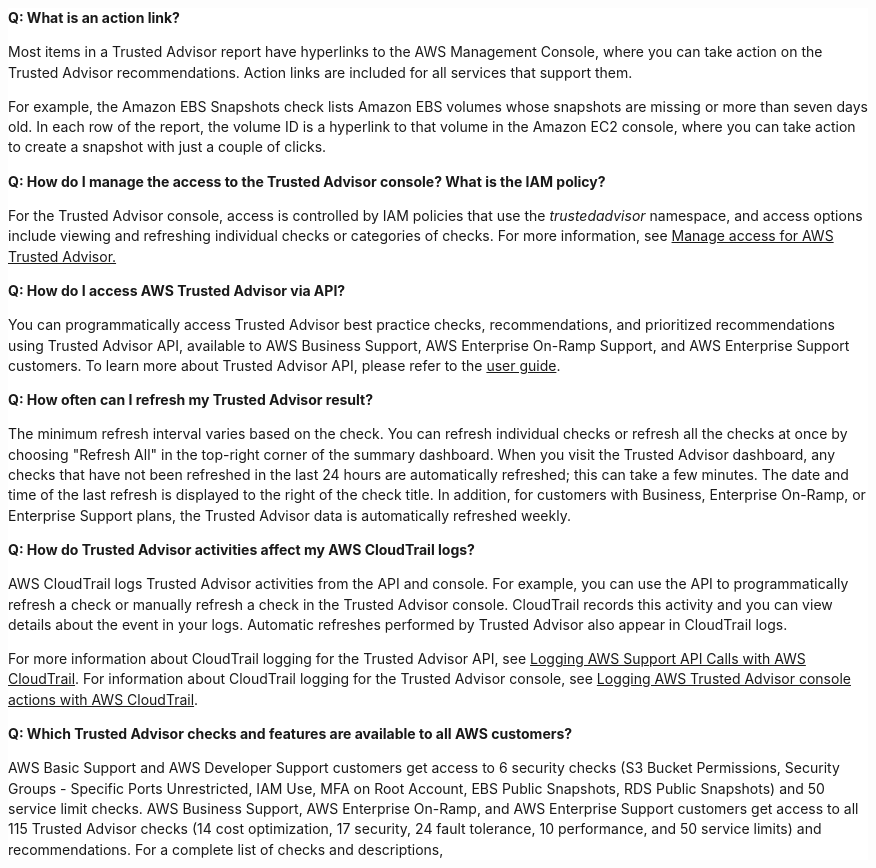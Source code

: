 **Q: What is an action link?**

Most items in a Trusted Advisor report have hyperlinks to the AWS Management Console, where you can take action on the Trusted Advisor recommendations. Action links are included for all services that support them.

For example, the Amazon EBS Snapshots check lists Amazon EBS volumes whose snapshots are missing or more than seven days old. In each row of the report, the volume ID is a hyperlink to that volume in the Amazon EC2 console, where you can take action to create a snapshot with just a couple of clicks.

**Q: How do I manage the access to the Trusted Advisor console? What is the IAM policy?**

For the Trusted Advisor console, access is controlled by IAM policies that use the _trustedadvisor_ namespace, and access options include viewing and refreshing individual checks or categories of checks. For more information, see [Manage access for AWS Trusted Advisor.](https://docs.aws.amazon.com/awssupport/latest/user/security-trusted-advisor.html) 

**Q: How do I access AWS Trusted Advisor via API?**

You can programmatically access Trusted Advisor best practice checks, recommendations, and prioritized recommendations using Trusted Advisor API, available to AWS Business Support, AWS Enterprise On-Ramp Support, and AWS Enterprise Support customers. To learn more about Trusted Advisor API, please refer to the [user guide](https://docs.aws.amazon.com/awssupport/latest/user/get-started-with-aws-trusted-advisor-api.html).  

**Q: How often can I refresh my Trusted Advisor result?**

The minimum refresh interval varies based on the check. You can refresh individual checks or refresh all the checks at once by choosing "Refresh All" in the top-right corner of the summary dashboard. When you visit the Trusted Advisor dashboard, any checks that have not been refreshed in the last 24 hours are automatically refreshed; this can take a few minutes. The date and time of the last refresh is displayed to the right of the check title. In addition, for customers with Business, Enterprise On-Ramp, or Enterprise Support plans, the Trusted Advisor data is automatically refreshed weekly.

**Q: How do Trusted Advisor activities affect my AWS CloudTrail logs?**  

AWS CloudTrail logs Trusted Advisor activities from the API and console. For example, you can use the API to programmatically refresh a check or manually refresh a check in the Trusted Advisor console. CloudTrail records this activity and you can view details about the event in your logs. Automatic refreshes performed by Trusted Advisor also appear in CloudTrail logs. 

For more information about CloudTrail logging for the Trusted Advisor API, see [Logging AWS Support API Calls with AWS CloudTrail](https://docs.aws.amazon.com/awssupport/latest/user/logging-using-cloudtrail.html). For information about CloudTrail logging for the Trusted Advisor console, see [Logging AWS Trusted Advisor console actions with AWS CloudTrail](https://docs.aws.amazon.com/awssupport/latest/user/logging-using-cloudtrail-for-aws-trusted-advisor.html).

**Q: Which Trusted Advisor checks and features are available to all AWS customers?**

AWS Basic Support and AWS Developer Support customers get access to 6 security checks (S3 Bucket Permissions, Security Groups - Specific Ports Unrestricted, IAM Use, MFA on Root Account, EBS Public Snapshots, RDS Public Snapshots) and 50 service limit checks. AWS Business Support, AWS Enterprise On-Ramp, and AWS Enterprise Support customers get access to all 115 Trusted Advisor checks (14 cost optimization, 17 security, 24 fault tolerance, 10 performance, and 50 service limits) and recommendations. For a complete list of checks and descriptions,

